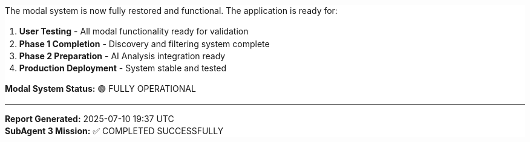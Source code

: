 The modal system is now fully restored and functional. The application is ready for:

1. **User Testing** - All modal functionality ready for validation
2. **Phase 1 Completion** - Discovery and filtering system complete
3. **Phase 2 Preparation** - AI Analysis integration ready
4. **Production Deployment** - System stable and tested

**Modal System Status:** 🟢 FULLY OPERATIONAL

---

**Report Generated:** 2025-07-10 19:37 UTC  
**SubAgent 3 Mission:** ✅ COMPLETED SUCCESSFULLY